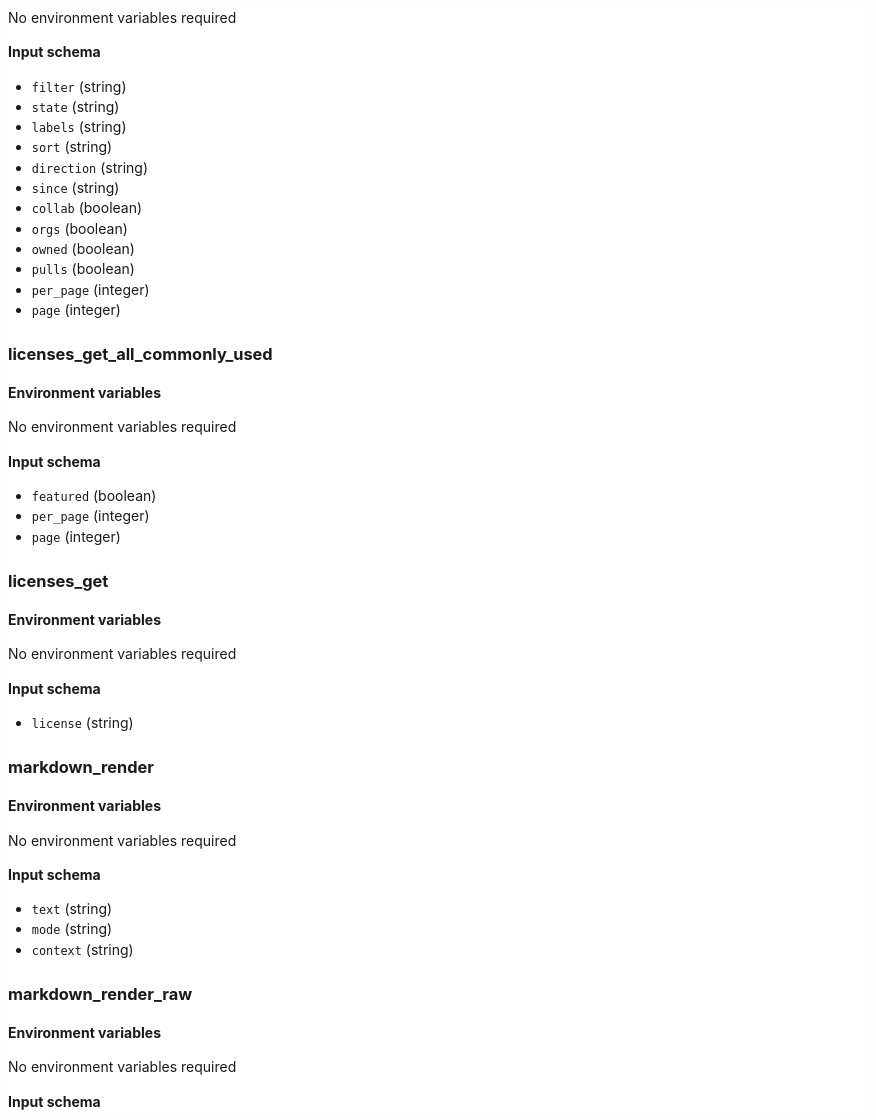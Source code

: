No environment variables required

**Input schema**

- `filter` (string)
- `state` (string)
- `labels` (string)
- `sort` (string)
- `direction` (string)
- `since` (string)
- `collab` (boolean)
- `orgs` (boolean)
- `owned` (boolean)
- `pulls` (boolean)
- `per_page` (integer)
- `page` (integer)

### licenses_get_all_commonly_used

**Environment variables**

No environment variables required

**Input schema**

- `featured` (boolean)
- `per_page` (integer)
- `page` (integer)

### licenses_get

**Environment variables**

No environment variables required

**Input schema**

- `license` (string)

### markdown_render

**Environment variables**

No environment variables required

**Input schema**

- `text` (string)
- `mode` (string)
- `context` (string)

### markdown_render_raw

**Environment variables**

No environment variables required

**Input schema**
